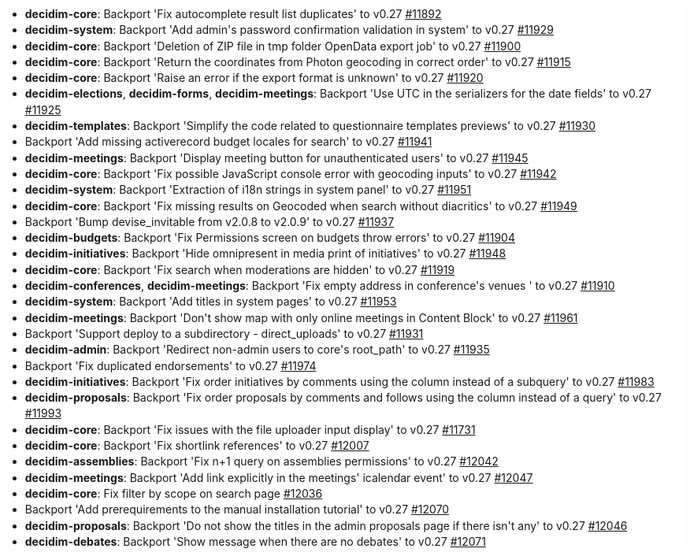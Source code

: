 - **decidim-core**: Backport 'Fix autocomplete result list duplicates' to v0.27 [\#11892](https://github.com/decidim/decidim/pull/11892)
- **decidim-system**: Backport 'Add admin's password confirmation validation in system' to v0.27 [\#11929](https://github.com/decidim/decidim/pull/11929)
- **decidim-core**: Backport 'Deletion of ZIP file in tmp folder OpenData export job' to v0.27 [\#11900](https://github.com/decidim/decidim/pull/11900)
- **decidim-core**: Backport 'Return the coordinates from Photon geocoding in correct order' to v0.27 [\#11915](https://github.com/decidim/decidim/pull/11915)
- **decidim-core**: Backport 'Raise an error if the export format is unknown' to v0.27 [\#11920](https://github.com/decidim/decidim/pull/11920)
- **decidim-elections**, **decidim-forms**, **decidim-meetings**: Backport 'Use UTC in the serializers for the date fields' to v0.27 [\#11925](https://github.com/decidim/decidim/pull/11925)
- **decidim-templates**: Backport 'Simplify the code related to questionnaire templates previews' to v0.27 [\#11930](https://github.com/decidim/decidim/pull/11930)
- Backport 'Add missing activerecord budget locales for search' to v0.27 [\#11941](https://github.com/decidim/decidim/pull/11941)
- **decidim-meetings**: Backport 'Display meeting button for unauthenticated users' to v0.27 [\#11945](https://github.com/decidim/decidim/pull/11945)
- **decidim-core**: Backport 'Fix possible JavaScript console error with geocoding inputs' to v0.27 [\#11942](https://github.com/decidim/decidim/pull/11942)
- **decidim-system**: Backport 'Extraction of i18n strings in system panel' to v0.27 [\#11951](https://github.com/decidim/decidim/pull/11951)
- **decidim-core**: Backport 'Fix missing results on Geocoded when search without diacritics' to v0.27 [\#11949](https://github.com/decidim/decidim/pull/11949)
- Backport 'Bump devise_invitable from v2.0.8 to v2.0.9' to v0.27 [\#11937](https://github.com/decidim/decidim/pull/11937)
- **decidim-budgets**: Backport 'Fix Permissions screen on budgets throw errors' to v0.27 [\#11904](https://github.com/decidim/decidim/pull/11904)
- **decidim-initiatives**: Backport 'Hide omnipresent in media print of initiatives' to v0.27 [\#11948](https://github.com/decidim/decidim/pull/11948)
- **decidim-core**: Backport 'Fix search when moderations are hidden' to v0.27 [\#11919](https://github.com/decidim/decidim/pull/11919)
- **decidim-conferences**, **decidim-meetings**: Backport 'Fix empty address in conference's venues ' to v0.27 [\#11910](https://github.com/decidim/decidim/pull/11910)
- **decidim-system**: Backport 'Add titles in system pages' to v0.27 [\#11953](https://github.com/decidim/decidim/pull/11953)
- **decidim-meetings**: Backport 'Don't show map with only online meetings in Content Block' to v0.27 [\#11961](https://github.com/decidim/decidim/pull/11961)
- Backport 'Support deploy to a subdirectory - direct_uploads' to v0.27 [\#11931](https://github.com/decidim/decidim/pull/11931)
- **decidim-admin**: Backport 'Redirect non-admin users to core's root_path' to v0.27 [\#11935](https://github.com/decidim/decidim/pull/11935)
- Backport 'Fix duplicated endorsements' to v0.27 [\#11974](https://github.com/decidim/decidim/pull/11974)
- **decidim-initiatives**: Backport 'Fix order initiatives by comments using the column instead of a subquery' to v0.27 [\#11983](https://github.com/decidim/decidim/pull/11983)
- **decidim-proposals**: Backport 'Fix order proposals by comments and follows using the column instead of a query' to v0.27 [\#11993](https://github.com/decidim/decidim/pull/11993)
- **decidim-core**: Backport 'Fix issues with the file uploader input display' to v0.27 [\#11731](https://github.com/decidim/decidim/pull/11731)
- **decidim-core**: Backport 'Fix shortlink references' to v0.27 [\#12007](https://github.com/decidim/decidim/pull/12007)
- **decidim-assemblies**: Backport 'Fix n+1 query on assemblies permissions' to v0.27  [\#12042](https://github.com/decidim/decidim/pull/12042)
- **decidim-meetings**: Backport 'Add link explicitly in the meetings' icalendar event' to v0.27 [\#12047](https://github.com/decidim/decidim/pull/12047)
- **decidim-core**: Fix filter by scope on search page [\#12036](https://github.com/decidim/decidim/pull/12036)
- Backport 'Add prerequirements to the manual installation tutorial' to v0.27 [\#12070](https://github.com/decidim/decidim/pull/12070)
- **decidim-proposals**: Backport 'Do not show the titles in the admin proposals page if there isn't any' to v0.27 [\#12046](https://github.com/decidim/decidim/pull/12046)
- **decidim-debates**: Backport 'Show message when there are no debates' to v0.27 [\#12071](https://github.com/decidim/decidim/pull/12071)